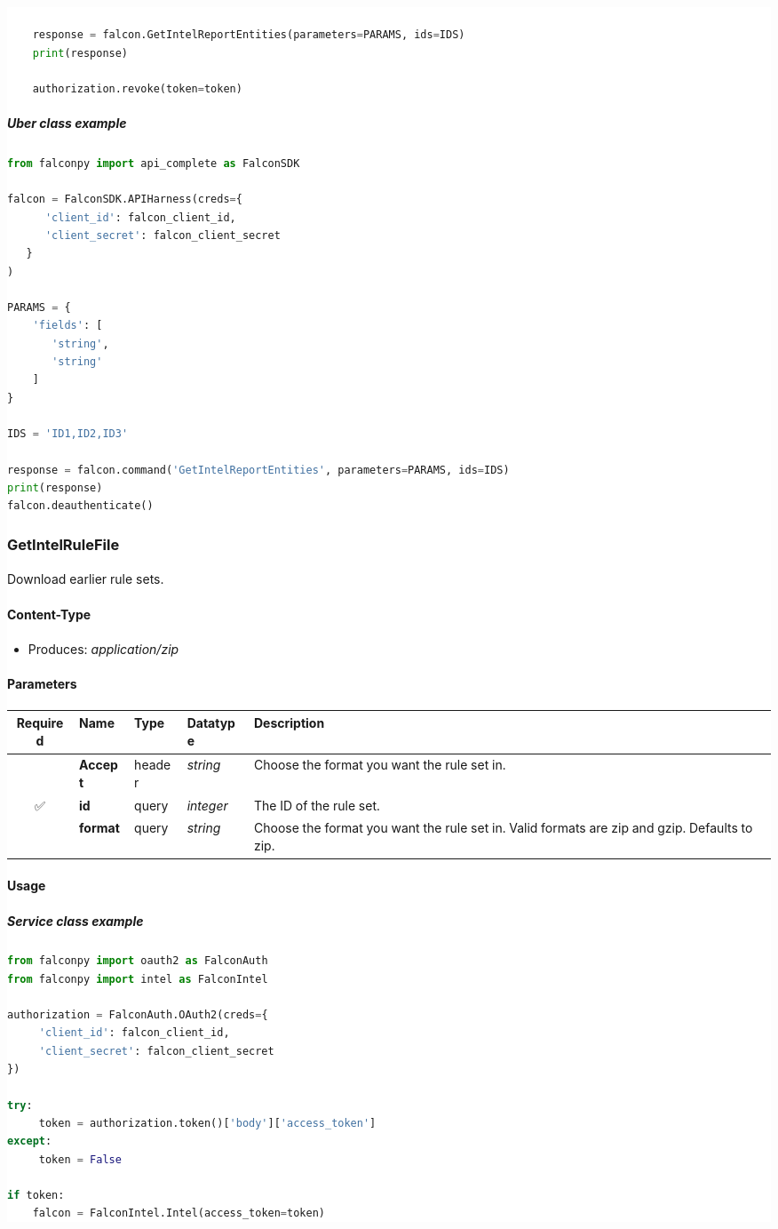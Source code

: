 ```python

    response = falcon.GetIntelReportEntities(parameters=PARAMS, ids=IDS)
    print(response)

    authorization.revoke(token=token)
```
##### Uber class example
```python
from falconpy import api_complete as FalconSDK

falcon = FalconSDK.APIHarness(creds={
      'client_id': falcon_client_id,
      'client_secret': falcon_client_secret
   }
)

PARAMS = {
    'fields': [
       'string',
       'string'
    ]
}

IDS = 'ID1,ID2,ID3'

response = falcon.command('GetIntelReportEntities', parameters=PARAMS, ids=IDS)
print(response)
falcon.deauthenticate()
```
### GetIntelRuleFile
Download earlier rule sets.

#### Content-Type
- Produces: _application/zip_
#### Parameters
| Required | Name  | Type  | Datatype | Description |
| :---: | :---- | :---- | :-------- | :---------- |
| | __Accept__ | header | _string_ | Choose the format you want the rule set in. |
| :white_check_mark: | __id__ | query | _integer_ | The ID of the rule set. |
| | __format__ | query | _string_ | Choose the format you want the rule set in. Valid formats are zip and gzip. Defaults to zip. |
#### Usage
##### Service class example
```python
from falconpy import oauth2 as FalconAuth
from falconpy import intel as FalconIntel

authorization = FalconAuth.OAuth2(creds={
     'client_id': falcon_client_id,
     'client_secret': falcon_client_secret
})

try:
     token = authorization.token()['body']['access_token']
except:
     token = False

if token:
    falcon = FalconIntel.Intel(access_token=token)

```